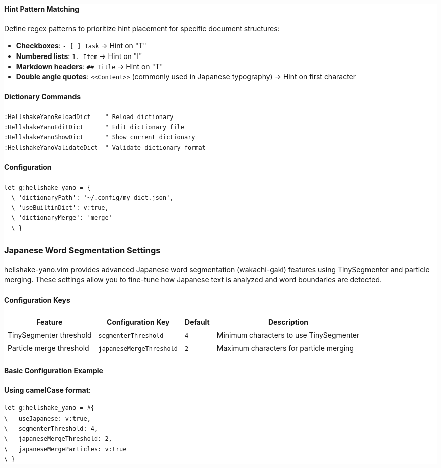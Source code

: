 #### Hint Pattern Matching

Define regex patterns to prioritize hint placement for specific document structures:

- **Checkboxes**: `- [ ] Task` → Hint on "T"
- **Numbered lists**: `1. Item` → Hint on "I"
- **Markdown headers**: `## Title` → Hint on "T"
- **Double angle quotes**: `<<Content>>` (commonly used in Japanese typography) → Hint on first character

#### Dictionary Commands

```vim
:HellshakeYanoReloadDict    " Reload dictionary
:HellshakeYanoEditDict      " Edit dictionary file
:HellshakeYanoShowDict      " Show current dictionary
:HellshakeYanoValidateDict  " Validate dictionary format
```

#### Configuration

```vim
let g:hellshake_yano = {
  \ 'dictionaryPath': '~/.config/my-dict.json',
  \ 'useBuiltinDict': v:true,
  \ 'dictionaryMerge': 'merge'
  \ }
```

### Japanese Word Segmentation Settings

hellshake-yano.vim provides advanced Japanese word segmentation (wakachi-gaki) features using TinySegmenter and particle merging. These settings allow you to fine-tune how Japanese text is analyzed and word boundaries are detected.

#### Configuration Keys


| Feature | Configuration Key | Default | Description |
|---------|-------------------|---------|-------------|
| TinySegmenter threshold | `segmenterThreshold` | `4` | Minimum characters to use TinySegmenter |
| Particle merge threshold | `japaneseMergeThreshold` | `2` | Maximum characters for particle merging |

#### Basic Configuration Example

**Using camelCase format**:
```vim
let g:hellshake_yano = #{
\   useJapanese: v:true,
\   segmenterThreshold: 4,
\   japaneseMergeThreshold: 2,
\   japaneseMergeParticles: v:true
\ }
```
